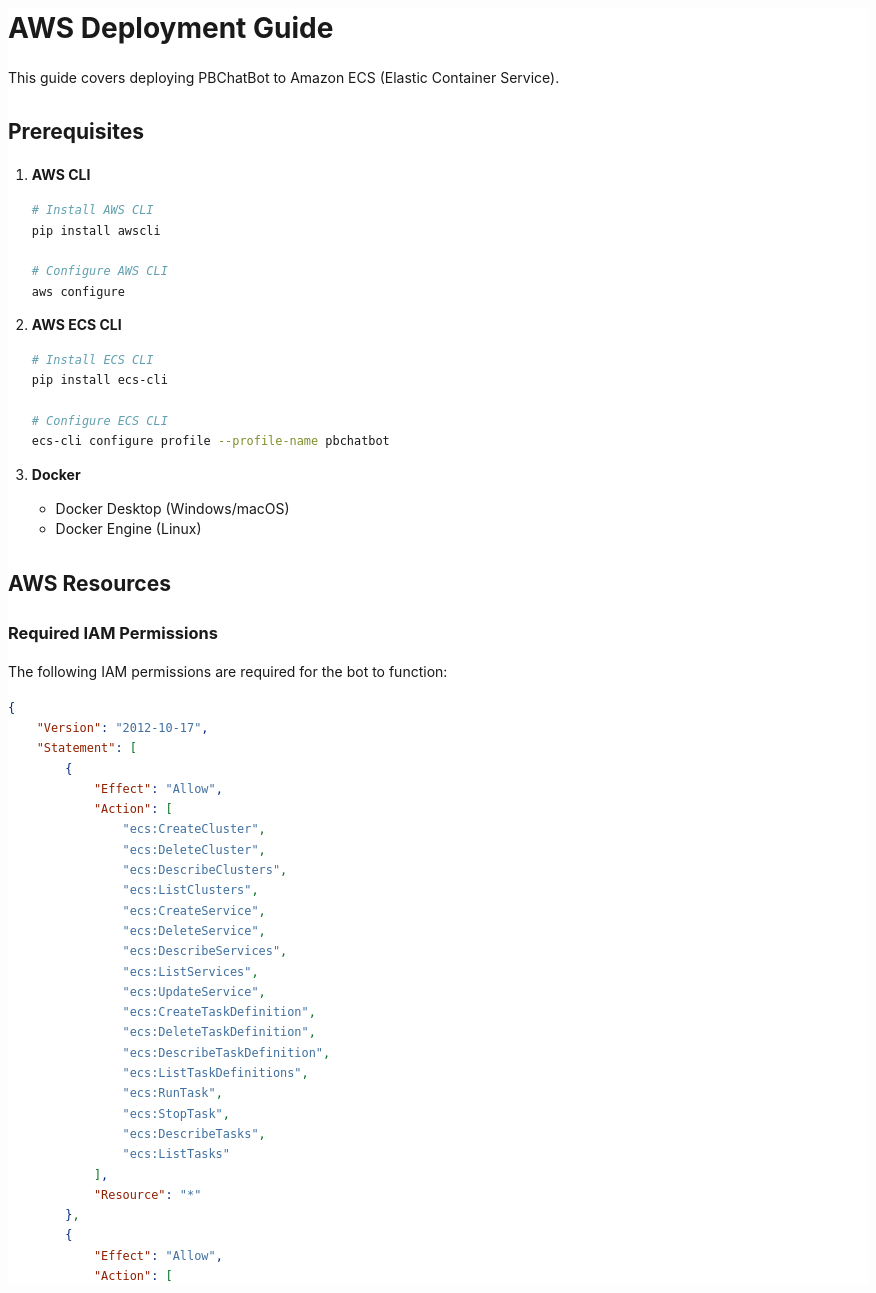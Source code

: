 # AWS Deployment Guide

This guide covers deploying PBChatBot to Amazon ECS (Elastic Container Service).

## Prerequisites

1. **AWS CLI**
   ```bash
   # Install AWS CLI
   pip install awscli

   # Configure AWS CLI
   aws configure
   ```

2. **AWS ECS CLI**
   ```bash
   # Install ECS CLI
   pip install ecs-cli

   # Configure ECS CLI
   ecs-cli configure profile --profile-name pbchatbot
   ```

3. **Docker**
   - Docker Desktop (Windows/macOS)
   - Docker Engine (Linux)

## AWS Resources

### Required IAM Permissions

The following IAM permissions are required for the bot to function:

```json
{
    "Version": "2012-10-17",
    "Statement": [
        {
            "Effect": "Allow",
            "Action": [
                "ecs:CreateCluster",
                "ecs:DeleteCluster",
                "ecs:DescribeClusters",
                "ecs:ListClusters",
                "ecs:CreateService",
                "ecs:DeleteService",
                "ecs:DescribeServices",
                "ecs:ListServices",
                "ecs:UpdateService",
                "ecs:CreateTaskDefinition",
                "ecs:DeleteTaskDefinition",
                "ecs:DescribeTaskDefinition",
                "ecs:ListTaskDefinitions",
                "ecs:RunTask",
                "ecs:StopTask",
                "ecs:DescribeTasks",
                "ecs:ListTasks"
            ],
            "Resource": "*"
        },
        {
            "Effect": "Allow",
            "Action": [
```